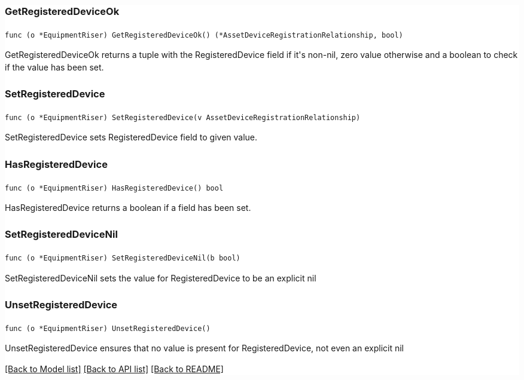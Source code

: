### GetRegisteredDeviceOk

`func (o *EquipmentRiser) GetRegisteredDeviceOk() (*AssetDeviceRegistrationRelationship, bool)`

GetRegisteredDeviceOk returns a tuple with the RegisteredDevice field if it's non-nil, zero value otherwise
and a boolean to check if the value has been set.

### SetRegisteredDevice

`func (o *EquipmentRiser) SetRegisteredDevice(v AssetDeviceRegistrationRelationship)`

SetRegisteredDevice sets RegisteredDevice field to given value.

### HasRegisteredDevice

`func (o *EquipmentRiser) HasRegisteredDevice() bool`

HasRegisteredDevice returns a boolean if a field has been set.

### SetRegisteredDeviceNil

`func (o *EquipmentRiser) SetRegisteredDeviceNil(b bool)`

 SetRegisteredDeviceNil sets the value for RegisteredDevice to be an explicit nil

### UnsetRegisteredDevice
`func (o *EquipmentRiser) UnsetRegisteredDevice()`

UnsetRegisteredDevice ensures that no value is present for RegisteredDevice, not even an explicit nil

[[Back to Model list]](../README.md#documentation-for-models) [[Back to API list]](../README.md#documentation-for-api-endpoints) [[Back to README]](../README.md)


